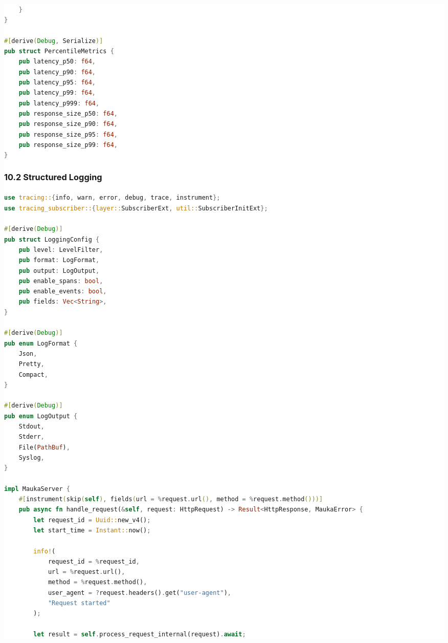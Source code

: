 ```rust
    }
}

#[derive(Debug, Serialize)]
pub struct PercentileMetrics {
    pub latency_p50: f64,
    pub latency_p90: f64,
    pub latency_p95: f64,
    pub latency_p99: f64,
    pub latency_p999: f64,
    pub response_size_p50: f64,
    pub response_size_p90: f64,
    pub response_size_p95: f64,
    pub response_size_p99: f64,
}
```

### 10.2 Structured Logging

```rust
use tracing::{info, warn, error, debug, trace, instrument};
use tracing_subscriber::{layer::SubscriberExt, util::SubscriberInitExt};

#[derive(Debug)]
pub struct LoggingConfig {
    pub level: LevelFilter,
    pub format: LogFormat,
    pub output: LogOutput,
    pub enable_spans: bool,
    pub enable_events: bool,
    pub fields: Vec<String>,
}

#[derive(Debug)]
pub enum LogFormat {
    Json,
    Pretty,
    Compact,
}

#[derive(Debug)]
pub enum LogOutput {
    Stdout,
    Stderr,
    File(PathBuf),
    Syslog,
}

impl MaukaServer {
    #[instrument(skip(self), fields(url = %request.url(), method = %request.method()))]
    pub async fn handle_request(&self, request: HttpRequest) -> Result<HttpResponse, MaukaError> {
        let request_id = Uuid::new_v4();
        let start_time = Instant::now();
        
        info!(
            request_id = %request_id,
            url = %request.url(),
            method = %request.method(),
            user_agent = ?request.headers().get("user-agent"),
            "Request started"
        );
        
        let result = self.process_request_internal(request).await;
```